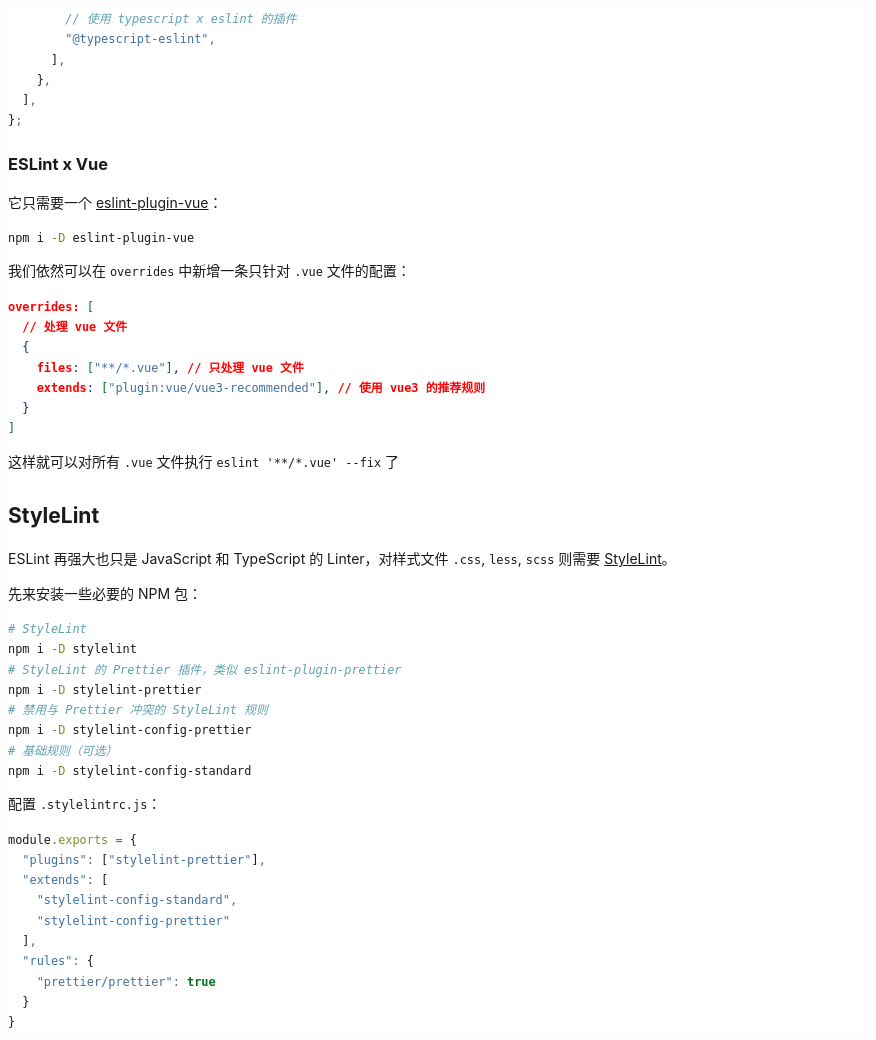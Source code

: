 ```js
        // 使用 typescript x eslint 的插件
        "@typescript-eslint",
      ],
    },
  ],
};
```





### ESLint x Vue

它只需要一个 [eslint-plugin-vue](https://eslint.vuejs.org/)：

```sh
npm i -D eslint-plugin-vue
```

我们依然可以在 `overrides` 中新增一条只针对 `.vue` 文件的配置：

```json
overrides: [
  // 处理 vue 文件
  {
    files: ["**/*.vue"], // 只处理 vue 文件
    extends: ["plugin:vue/vue3-recommended"], // 使用 vue3 的推荐规则
  }
]
```

这样就可以对所有 `.vue` 文件执行 `eslint '**/*.vue' --fix` 了



## StyleLint

ESLint 再强大也只是 JavaScript 和 TypeScript 的 Linter，对样式文件 `.css`, `less`, `scss` 则需要 [StyleLint](https://stylelint.io/user-guide/configure/)。

先来安装一些必要的 NPM 包：

```sh
# StyleLint
npm i -D stylelint
# StyleLint 的 Prettier 插件，类似 eslint-plugin-prettier
npm i -D stylelint-prettier
# 禁用与 Prettier 冲突的 StyleLint 规则
npm i -D stylelint-config-prettier
# 基础规则（可选）
npm i -D stylelint-config-standard
```

配置 `.stylelintrc.js`：

```js
module.exports = {
  "plugins": ["stylelint-prettier"],
  "extends": [
    "stylelint-config-standard",
    "stylelint-config-prettier"
  ],
  "rules": {
    "prettier/prettier": true
  }
}
```
